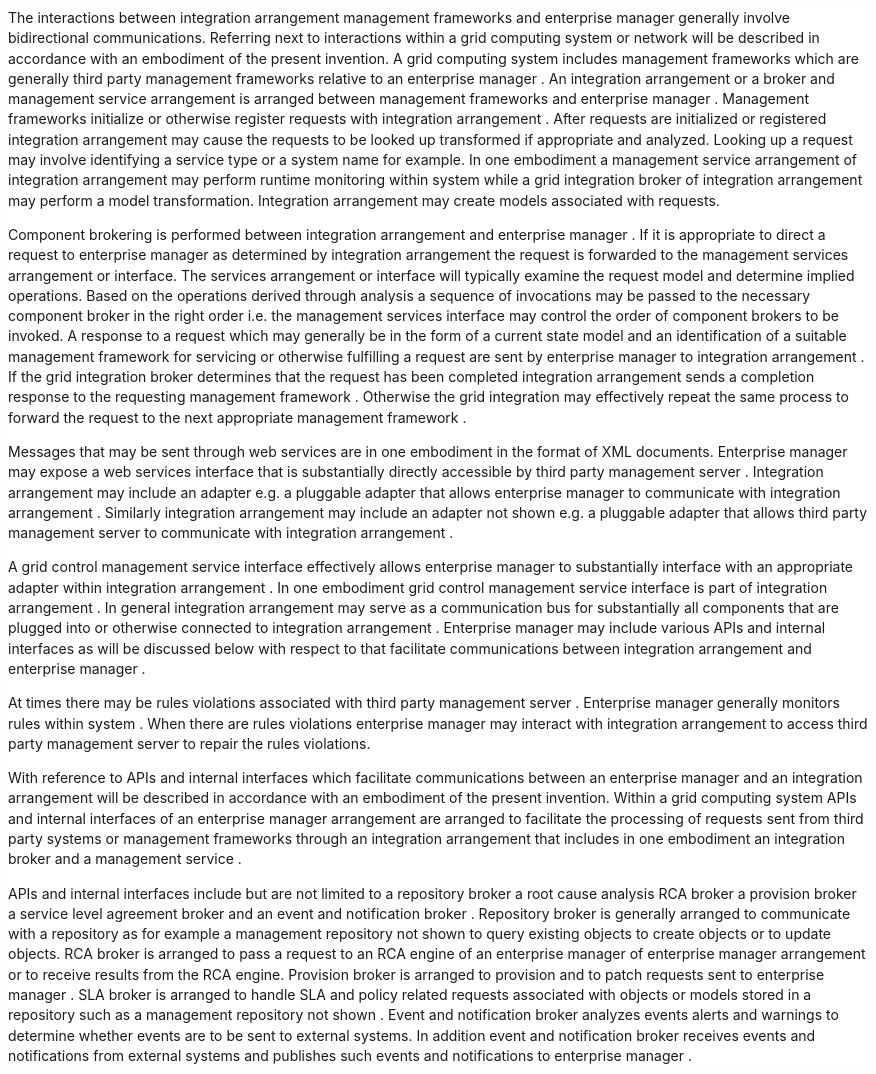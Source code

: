 The interactions between integration arrangement management frameworks and enterprise manager generally involve bidirectional communications. Referring next to interactions within a grid computing system or network will be described in accordance with an embodiment of the present invention. A grid computing system includes management frameworks which are generally third party management frameworks relative to an enterprise manager . An integration arrangement or a broker and management service arrangement is arranged between management frameworks and enterprise manager . Management frameworks initialize or otherwise register requests with integration arrangement . After requests are initialized or registered integration arrangement may cause the requests to be looked up transformed if appropriate and analyzed. Looking up a request may involve identifying a service type or a system name for example. In one embodiment a management service arrangement of integration arrangement may perform runtime monitoring within system while a grid integration broker of integration arrangement may perform a model transformation. Integration arrangement may create models associated with requests.

Component brokering is performed between integration arrangement and enterprise manager . If it is appropriate to direct a request to enterprise manager as determined by integration arrangement the request is forwarded to the management services arrangement or interface. The services arrangement or interface will typically examine the request model and determine implied operations. Based on the operations derived through analysis a sequence of invocations may be passed to the necessary component broker in the right order i.e. the management services interface may control the order of component brokers to be invoked. A response to a request which may generally be in the form of a current state model and an identification of a suitable management framework for servicing or otherwise fulfilling a request are sent by enterprise manager to integration arrangement . If the grid integration broker determines that the request has been completed integration arrangement sends a completion response to the requesting management framework . Otherwise the grid integration may effectively repeat the same process to forward the request to the next appropriate management framework .

Messages that may be sent through web services are in one embodiment in the format of XML documents. Enterprise manager may expose a web services interface that is substantially directly accessible by third party management server . Integration arrangement may include an adapter e.g. a pluggable adapter that allows enterprise manager to communicate with integration arrangement . Similarly integration arrangement may include an adapter not shown e.g. a pluggable adapter that allows third party management server to communicate with integration arrangement .

A grid control management service interface effectively allows enterprise manager to substantially interface with an appropriate adapter within integration arrangement . In one embodiment grid control management service interface is part of integration arrangement . In general integration arrangement may serve as a communication bus for substantially all components that are plugged into or otherwise connected to integration arrangement . Enterprise manager may include various APIs and internal interfaces as will be discussed below with respect to that facilitate communications between integration arrangement and enterprise manager .

At times there may be rules violations associated with third party management server . Enterprise manager generally monitors rules within system . When there are rules violations enterprise manager may interact with integration arrangement to access third party management server to repair the rules violations.

With reference to APIs and internal interfaces which facilitate communications between an enterprise manager and an integration arrangement will be described in accordance with an embodiment of the present invention. Within a grid computing system APIs and internal interfaces of an enterprise manager arrangement are arranged to facilitate the processing of requests sent from third party systems or management frameworks through an integration arrangement that includes in one embodiment an integration broker and a management service .

APIs and internal interfaces include but are not limited to a repository broker a root cause analysis RCA broker a provision broker a service level agreement broker and an event and notification broker . Repository broker is generally arranged to communicate with a repository as for example a management repository not shown to query existing objects to create objects or to update objects. RCA broker is arranged to pass a request to an RCA engine of an enterprise manager of enterprise manager arrangement or to receive results from the RCA engine. Provision broker is arranged to provision and to patch requests sent to enterprise manager . SLA broker is arranged to handle SLA and policy related requests associated with objects or models stored in a repository such as a management repository not shown . Event and notification broker analyzes events alerts and warnings to determine whether events are to be sent to external systems. In addition event and notification broker receives events and notifications from external systems and publishes such events and notifications to enterprise manager .
